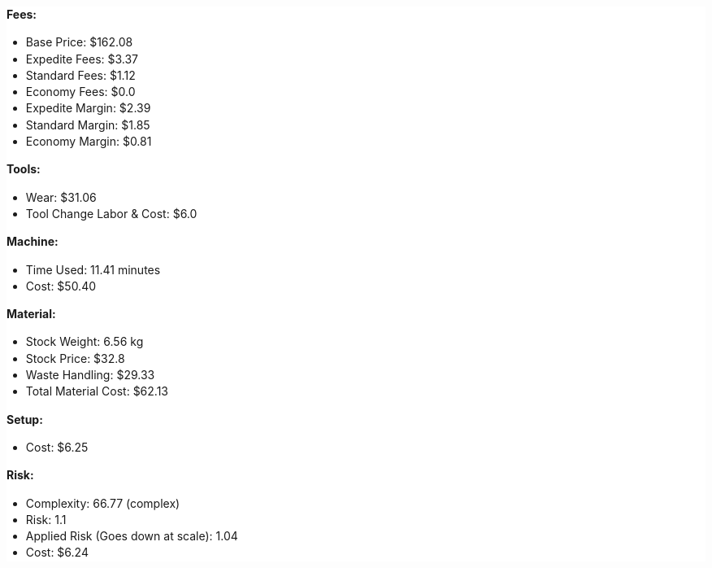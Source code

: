 **Fees:**
  - Base Price: $162.08
  - Expedite Fees: $3.37
  - Standard Fees: $1.12
  - Economy Fees: $0.0
  - Expedite Margin: $2.39
  - Standard Margin: $1.85
  - Economy Margin: $0.81

**Tools:**
  - Wear: $31.06
  - Tool Change Labor & Cost: $6.0

**Machine:**
  - Time Used: 11.41 minutes
  - Cost: $50.40

**Material:**
  - Stock Weight: 6.56 kg
  - Stock Price: $32.8
  - Waste Handling: $29.33
  - Total Material Cost: $62.13

**Setup:**
  - Cost: $6.25

**Risk:**
  - Complexity: 66.77 (complex)
  - Risk: 1.1
  - Applied Risk (Goes down at scale): 1.04
  - Cost: $6.24

